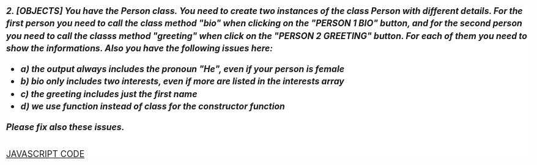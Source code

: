 
<div class="container rounded-3 mt-3 p-5">
<div class="p-3">
<h5>
    2. [OBJECTS] You have the Person class. You need to create two instances of the class Person with different
    details. For the first person you need to call the class method "bio" when clicking on the "PERSON 1
    BIO" button, and for the second person you need to call
    the classs method "greeting" when click on the "PERSON 2 GREETING" button. For each of them you need to
    show the informations. Also you have the following issues here:
    <ul>
        <li> a) the output always includes the pronoun "He", even if your person is female</li>
        <li> b) bio only includes two interests, even if more are listed in the interests array</li>
        <li> c) the greeting includes just the first name</li>
        <li> d) we use function instead of class for the constructor function</li>
    </ul>
    Please fix also these issues.
</h5>
</div>

<p>
<a class="toggle toggle-o2" href="#example-o2">JAVASCRIPT CODE</a>
</p>

<xmp class="toggle-content-o2" id="example-o2" style="display:none;">
class Person {
    constructor(firstName, lastName, age, gender, interests) {
        this.firstName = firstName;
        this.lastName = lastName;
        this.age = age;
        this.gender = gender;
        this.interests = interests;
    }

    getGender() {
        if (this.gender === "femeie") {
        return "She";
        } else {
        return "He";
        }
    }

    bio() {
        return (
        this.firstName +
        " " +
        this.lastName +
        " is " +
        this.age +
        " years old. " +
        this.getGender() +
        " likes " +
        this.interests.join(" and ") +
        "."
        );
    }
